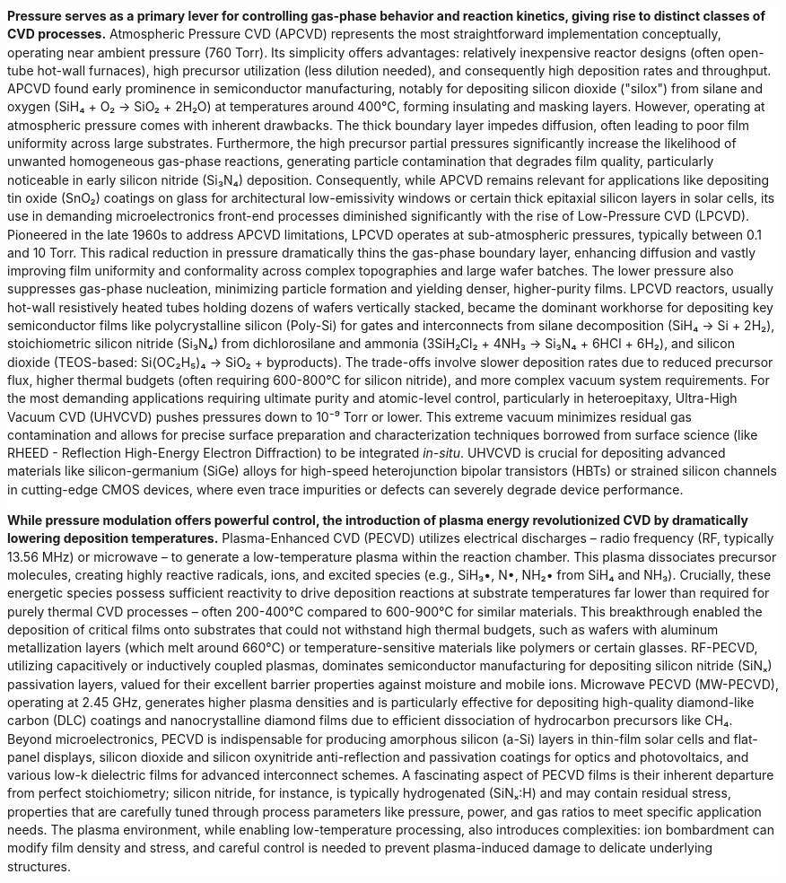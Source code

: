 **Pressure serves as a primary lever for controlling gas-phase behavior and reaction kinetics, giving rise to distinct classes of CVD processes.** Atmospheric Pressure CVD (APCVD) represents the most straightforward implementation conceptually, operating near ambient pressure (760 Torr). Its simplicity offers advantages: relatively inexpensive reactor designs (often open-tube hot-wall furnaces), high precursor utilization (less dilution needed), and consequently high deposition rates and throughput. APCVD found early prominence in semiconductor manufacturing, notably for depositing silicon dioxide ("silox") from silane and oxygen (SiH₄ + O₂ → SiO₂ + 2H₂O) at temperatures around 400°C, forming insulating and masking layers. However, operating at atmospheric pressure comes with inherent drawbacks. The thick boundary layer impedes diffusion, often leading to poor film uniformity across large substrates. Furthermore, the high precursor partial pressures significantly increase the likelihood of unwanted homogeneous gas-phase reactions, generating particle contamination that degrades film quality, particularly noticeable in early silicon nitride (Si₃N₄) deposition. Consequently, while APCVD remains relevant for applications like depositing tin oxide (SnO₂) coatings on glass for architectural low-emissivity windows or certain thick epitaxial silicon layers in solar cells, its use in demanding microelectronics front-end processes diminished significantly with the rise of Low-Pressure CVD (LPCVD). Pioneered in the late 1960s to address APCVD limitations, LPCVD operates at sub-atmospheric pressures, typically between 0.1 and 10 Torr. This radical reduction in pressure dramatically thins the gas-phase boundary layer, enhancing diffusion and vastly improving film uniformity and conformality across complex topographies and large wafer batches. The lower pressure also suppresses gas-phase nucleation, minimizing particle formation and yielding denser, higher-purity films. LPCVD reactors, usually hot-wall resistively heated tubes holding dozens of wafers vertically stacked, became the dominant workhorse for depositing key semiconductor films like polycrystalline silicon (Poly-Si) for gates and interconnects from silane decomposition (SiH₄ → Si + 2H₂), stoichiometric silicon nitride (Si₃N₄) from dichlorosilane and ammonia (3SiH₂Cl₂ + 4NH₃ → Si₃N₄ + 6HCl + 6H₂), and silicon dioxide (TEOS-based: Si(OC₂H₅)₄ → SiO₂ + byproducts). The trade-offs involve slower deposition rates due to reduced precursor flux, higher thermal budgets (often requiring 600-800°C for silicon nitride), and more complex vacuum system requirements. For the most demanding applications requiring ultimate purity and atomic-level control, particularly in heteroepitaxy, Ultra-High Vacuum CVD (UHVCVD) pushes pressures down to 10⁻⁹ Torr or lower. This extreme vacuum minimizes residual gas contamination and allows for precise surface preparation and characterization techniques borrowed from surface science (like RHEED - Reflection High-Energy Electron Diffraction) to be integrated *in-situ*. UHVCVD is crucial for depositing advanced materials like silicon-germanium (SiGe) alloys for high-speed heterojunction bipolar transistors (HBTs) or strained silicon channels in cutting-edge CMOS devices, where even trace impurities or defects can severely degrade device performance.

**While pressure modulation offers powerful control, the introduction of plasma energy revolutionized CVD by dramatically lowering deposition temperatures.** Plasma-Enhanced CVD (PECVD) utilizes electrical discharges – radio frequency (RF, typically 13.56 MHz) or microwave – to generate a low-temperature plasma within the reaction chamber. This plasma dissociates precursor molecules, creating highly reactive radicals, ions, and excited species (e.g., SiH₃•, N•, NH₂• from SiH₄ and NH₃). Crucially, these energetic species possess sufficient reactivity to drive deposition reactions at substrate temperatures far lower than required for purely thermal CVD processes – often 200-400°C compared to 600-900°C for similar materials. This breakthrough enabled the deposition of critical films onto substrates that could not withstand high thermal budgets, such as wafers with aluminum metallization layers (which melt around 660°C) or temperature-sensitive materials like polymers or certain glasses. RF-PECVD, utilizing capacitively or inductively coupled plasmas, dominates semiconductor manufacturing for depositing silicon nitride (SiNₓ) passivation layers, valued for their excellent barrier properties against moisture and mobile ions. Microwave PECVD (MW-PECVD), operating at 2.45 GHz, generates higher plasma densities and is particularly effective for depositing high-quality diamond-like carbon (DLC) coatings and nanocrystalline diamond films due to efficient dissociation of hydrocarbon precursors like CH₄. Beyond microelectronics, PECVD is indispensable for producing amorphous silicon (a-Si) layers in thin-film solar cells and flat-panel displays, silicon dioxide and silicon oxynitride anti-reflection and passivation coatings for optics and photovoltaics, and various low-k dielectric films for advanced interconnect schemes. A fascinating aspect of PECVD films is their inherent departure from perfect stoichiometry; silicon nitride, for instance, is typically hydrogenated (SiNₓ:H) and may contain residual stress, properties that are carefully tuned through process parameters like pressure, power, and gas ratios to meet specific application needs. The plasma environment, while enabling low-temperature processing, also introduces complexities: ion bombardment can modify film density and stress, and careful control is needed to prevent plasma-induced damage to delicate underlying structures.

